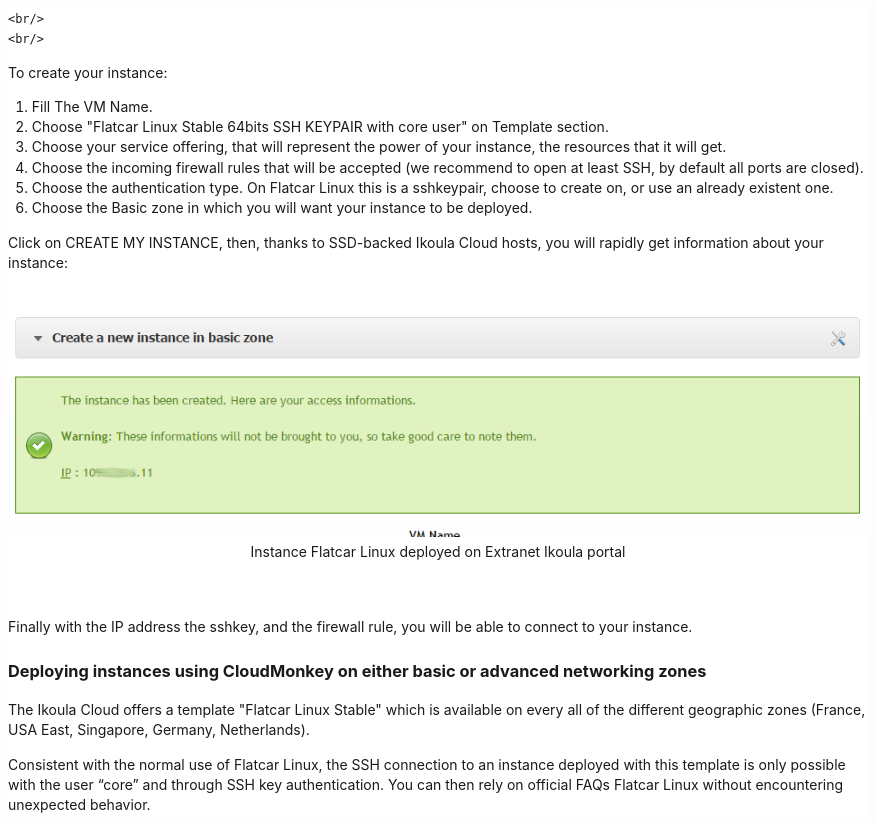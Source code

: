     <br/>
    <br/>
  </div>
</div>

To create your instance:

1. Fill The VM Name.
2. Choose "Flatcar Linux Stable 64bits SSH KEYPAIR with core user" on Template section.
3. Choose your service offering, that will represent the power of your instance, the resources that it will get.
4. Choose the incoming firewall rules that will be accepted (we recommend to open at least SSH, by default all ports are closed).
5. Choose the authentication type. On Flatcar Linux this is a sshkeypair, choose to create on, or use an already existent one.
6. Choose the Basic zone in which you will want your instance to be deployed.

Click on CREATE MY INSTANCE, then, thanks to SSD-backed Ikoula Cloud hosts, you will rapidly get information about your instance:

<div class="row">
  <div class="col-lg-8 col-md-10 col-sm-8 col-xs-12">
    <br/>
    <img src="img/ikoula-instance-deployed.png" class="screenshot" />
    <div align="center" class="caption">Instance Flatcar Linux deployed on Extranet Ikoula portal</div>
    <br/>
    <br/>
  </div>
</div>

Finally with the IP address the sshkey, and the firewall rule, you will be able to connect to your instance.

### Deploying instances using CloudMonkey on either basic or advanced networking zones

The Ikoula Cloud offers a template "Flatcar Linux Stable" which is available on every all of the different geographic zones (France, USA East, Singapore, Germany, Netherlands).

Consistent with the normal use of Flatcar Linux, the SSH connection to an instance deployed with this template is only possible with the user “core” and through SSH key authentication. You can then rely on official FAQs Flatcar Linux without encountering unexpected behavior.
